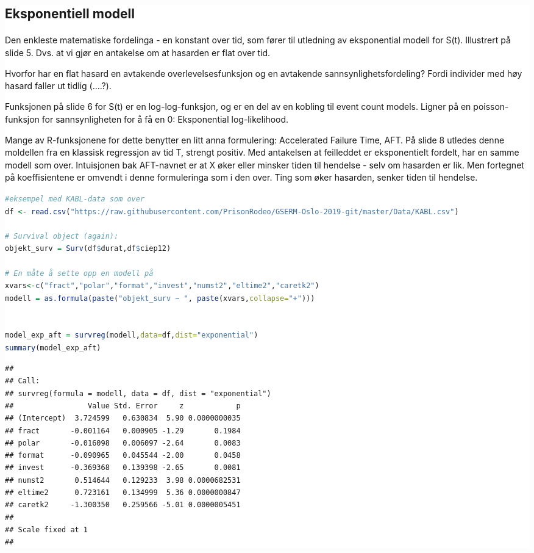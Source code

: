 Eksponentiell modell
--------------------

Den enkleste matematiske fordelinga - en konstant over tid, som fører til utledning av eksponential modell for S(t). Illustrert på slide 5. Dvs. at vi gjør en antakelse om at hasarden er flat over tid.

Hvorfor har en flat hasard en avtakende overlevelsesfunksjon og en avtakende sannsynlighetsfordeling? Fordi individer med høy hasard faller ut tidlig (....?).

Funksjonen på slide 6 for S(t) er en log-log-funksjon, og er en del av en kobling til event count models. Ligner på en poisson-funksjon for sannsynligheten for å få en 0: Eksponential log-likelihood.

Mange av R-funksjonene for dette benytter en litt anna formulering: Accelerated Failure Time, AFT. På slide 8 utledes denne moldellen fra en klassisk regressjon av tid T, strengt positiv. Med antakelsen at feilleddet er eksponentielt fordelt, har en samme modell som over. Intuisjonen bak AFT-navnet er at X øker eller minsker tiden til hendelse - selv om hasarden er lik. Men fortegnet på koeffisientene er omvendt i denne formuleringa som i den over. Ting som øker hasarden, senker tiden til hendelse.

``` r
#eksempel med KABL-data som over
df <- read.csv("https://raw.githubusercontent.com/PrisonRodeo/GSERM-Oslo-2019-git/master/Data/KABL.csv")

# Survival object (again):
objekt_surv = Surv(df$durat,df$ciep12)

# En måte å sette opp en modell på
xvars<-c("fract","polar","format","invest","numst2","eltime2","caretk2")
modell = as.formula(paste("objekt_surv ~ ", paste(xvars,collapse="+")))


model_exp_aft = survreg(modell,data=df,dist="exponential")
summary(model_exp_aft)
```

    ## 
    ## Call:
    ## survreg(formula = modell, data = df, dist = "exponential")
    ##                 Value Std. Error     z            p
    ## (Intercept)  3.724599   0.630834  5.90 0.0000000035
    ## fract       -0.001164   0.000905 -1.29       0.1984
    ## polar       -0.016098   0.006097 -2.64       0.0083
    ## format      -0.090965   0.045544 -2.00       0.0458
    ## invest      -0.369368   0.139398 -2.65       0.0081
    ## numst2       0.514644   0.129233  3.98 0.0000682531
    ## eltime2      0.723161   0.134999  5.36 0.0000000847
    ## caretk2     -1.300350   0.259566 -5.01 0.0000005451
    ## 
    ## Scale fixed at 1 
    ## 